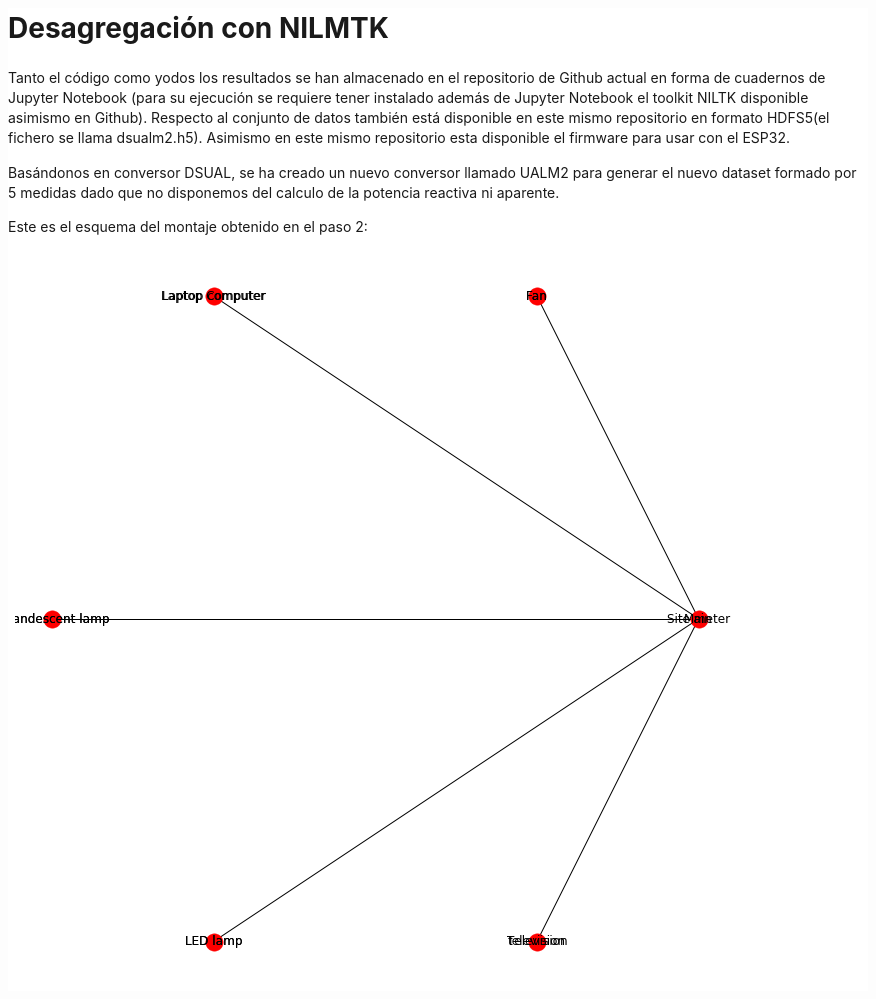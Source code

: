# **Desagregación con NILMTK**

Tanto el código como yodos los resultados se han almacenado en el repositorio de Github actual en forma de cuadernos de Jupyter Notebook (para su ejecución se requiere tener instalado además de Jupyter Notebook el toolkit NILTK disponible asimismo en Github). Respecto al conjunto de datos también está disponible en este mismo repositorio en formato HDFS5(el fichero se llama dsualm2.h5). Asimismo en este mismo repositorio esta disponible el firmware para usar con el ESP32.

Basándonos en conversor DSUAL, se ha creado un nuevo conversor llamado UALM2 para generar el nuevo dataset formado por 5 medidas dado que no disponemos del calculo de la potencia reactiva ni aparente.

Este es el esquema del montaje obtenido en el paso 2:

![Un papalote volando en el cielo Descripción generada automáticamente con confianza media](media/4fac1900871270e673dd2b4433d696eb.png)
